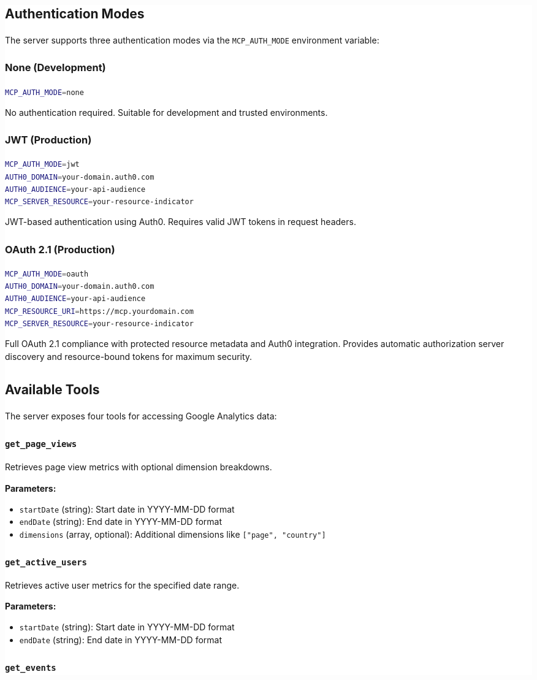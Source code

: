 ## Authentication Modes

The server supports three authentication modes via the `MCP_AUTH_MODE` environment variable:

### None (Development)
```bash
MCP_AUTH_MODE=none
```
No authentication required. Suitable for development and trusted environments.

### JWT (Production)
```bash
MCP_AUTH_MODE=jwt
AUTH0_DOMAIN=your-domain.auth0.com
AUTH0_AUDIENCE=your-api-audience
MCP_SERVER_RESOURCE=your-resource-indicator
```
JWT-based authentication using Auth0. Requires valid JWT tokens in request headers.

### OAuth 2.1 (Production)
```bash
MCP_AUTH_MODE=oauth
AUTH0_DOMAIN=your-domain.auth0.com
AUTH0_AUDIENCE=your-api-audience
MCP_RESOURCE_URI=https://mcp.yourdomain.com
MCP_SERVER_RESOURCE=your-resource-indicator
```
Full OAuth 2.1 compliance with protected resource metadata and Auth0 integration. Provides automatic authorization server discovery and resource-bound tokens for maximum security.

## Available Tools

The server exposes four tools for accessing Google Analytics data:

### `get_page_views`

Retrieves page view metrics with optional dimension breakdowns.

**Parameters:**
- `startDate` (string): Start date in YYYY-MM-DD format
- `endDate` (string): End date in YYYY-MM-DD format
- `dimensions` (array, optional): Additional dimensions like `["page", "country"]`

### `get_active_users`

Retrieves active user metrics for the specified date range.

**Parameters:**
- `startDate` (string): Start date in YYYY-MM-DD format
- `endDate` (string): End date in YYYY-MM-DD format

### `get_events`

